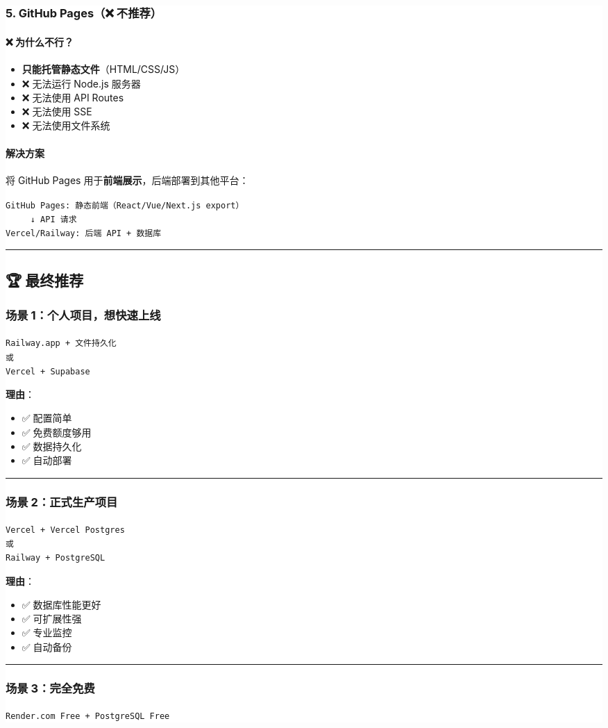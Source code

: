 ### 5. GitHub Pages（❌ 不推荐）

#### ❌ 为什么不行？
- **只能托管静态文件**（HTML/CSS/JS）
- ❌ 无法运行 Node.js 服务器
- ❌ 无法使用 API Routes
- ❌ 无法使用 SSE
- ❌ 无法使用文件系统

#### 解决方案
将 GitHub Pages 用于**前端展示**，后端部署到其他平台：
```
GitHub Pages: 静态前端（React/Vue/Next.js export）
     ↓ API 请求
Vercel/Railway: 后端 API + 数据库
```

---

## 🏆 最终推荐

### 场景 1：个人项目，想快速上线
```
Railway.app + 文件持久化
或
Vercel + Supabase
```

**理由**：
- ✅ 配置简单
- ✅ 免费额度够用
- ✅ 数据持久化
- ✅ 自动部署

---

### 场景 2：正式生产项目
```
Vercel + Vercel Postgres
或
Railway + PostgreSQL
```

**理由**：
- ✅ 数据库性能更好
- ✅ 可扩展性强
- ✅ 专业监控
- ✅ 自动备份

---

### 场景 3：完全免费
```
Render.com Free + PostgreSQL Free
```
